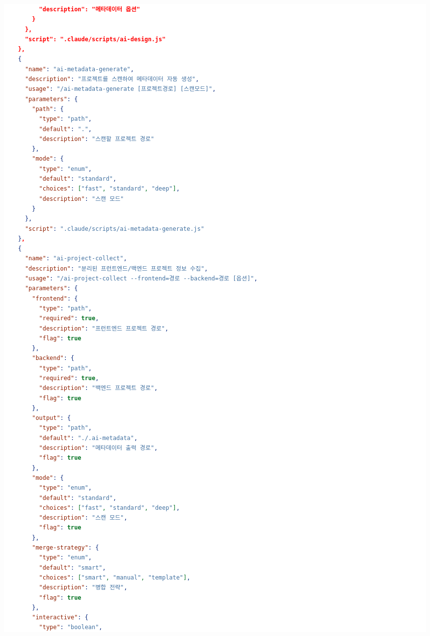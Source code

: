 ```json
          "description": "메타데이터 옵션"
        }
      },
      "script": ".claude/scripts/ai-design.js"
    },
    {
      "name": "ai-metadata-generate",
      "description": "프로젝트를 스캔하여 메타데이터 자동 생성",
      "usage": "/ai-metadata-generate [프로젝트경로] [스캔모드]",
      "parameters": {
        "path": {
          "type": "path",
          "default": ".",
          "description": "스캔할 프로젝트 경로"
        },
        "mode": {
          "type": "enum",
          "default": "standard",
          "choices": ["fast", "standard", "deep"],
          "description": "스캔 모드"
        }
      },
      "script": ".claude/scripts/ai-metadata-generate.js"
    },
    {
      "name": "ai-project-collect",
      "description": "분리된 프런트엔드/백엔드 프로젝트 정보 수집",
      "usage": "/ai-project-collect --frontend=경로 --backend=경로 [옵션]",
      "parameters": {
        "frontend": {
          "type": "path",
          "required": true,
          "description": "프런트엔드 프로젝트 경로",
          "flag": true
        },
        "backend": {
          "type": "path",
          "required": true,
          "description": "백엔드 프로젝트 경로",
          "flag": true
        },
        "output": {
          "type": "path",
          "default": "./.ai-metadata",
          "description": "메타데이터 출력 경로",
          "flag": true
        },
        "mode": {
          "type": "enum",
          "default": "standard",
          "choices": ["fast", "standard", "deep"],
          "description": "스캔 모드",
          "flag": true
        },
        "merge-strategy": {
          "type": "enum",
          "default": "smart",
          "choices": ["smart", "manual", "template"],
          "description": "병합 전략",
          "flag": true
        },
        "interactive": {
          "type": "boolean",
```